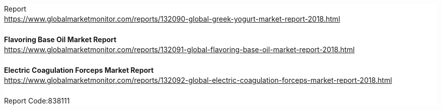 Report</strong><br /><a href="https://www.globalmarketmonitor.com/reports/132090-global-greek-yogurt-market-report-2018.html">https://www.globalmarketmonitor.com/reports/132090-global-greek-yogurt-market-report-2018.html</a><br /><br /><strong>Flavoring Base Oil Market Report</strong><br /><a href="https://www.globalmarketmonitor.com/reports/132091-global-flavoring-base-oil-market-report-2018.html">https://www.globalmarketmonitor.com/reports/132091-global-flavoring-base-oil-market-report-2018.html</a><br /><br /><strong>Electric Coagulation Forceps Market Report</strong><br /><a href="https://www.globalmarketmonitor.com/reports/132092-global-electric-coagulation-forceps-market-report-2018.html">https://www.globalmarketmonitor.com/reports/132092-global-electric-coagulation-forceps-market-report-2018.html</a><br /><br />Report Code:838111</p>

